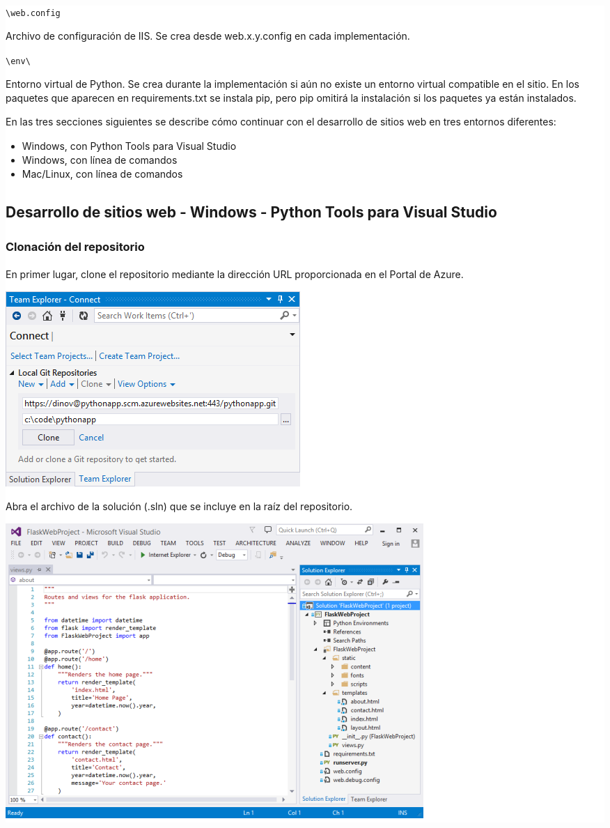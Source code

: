     \web.config

Archivo de configuración de IIS.  Se crea desde web.x.y.config en cada implementación.

    \env\

Entorno virtual de Python.  Se crea durante la implementación si aún no existe un entorno virtual compatible en el sitio.  En los paquetes que aparecen en requirements.txt se instala pip, pero pip omitirá la instalación si los paquetes ya están instalados.

En las tres secciones siguientes se describe cómo continuar con el desarrollo de sitios web en tres entornos diferentes:

- Windows, con Python Tools para Visual Studio
- Windows, con línea de comandos
- Mac/Linux, con línea de comandos


## Desarrollo de sitios web - Windows - Python Tools para Visual Studio

### Clonación del repositorio

En primer lugar, clone el repositorio mediante la dirección URL proporcionada en el Portal de Azure.

![](./media/web-sites-python-create-deploy-flask-app/ptvs-git-clone.png)

Abra el archivo de la solución (.sln) que se incluye en la raíz del repositorio.

![](./media/web-sites-python-create-deploy-flask-app/ptvs-solution-flask.png)